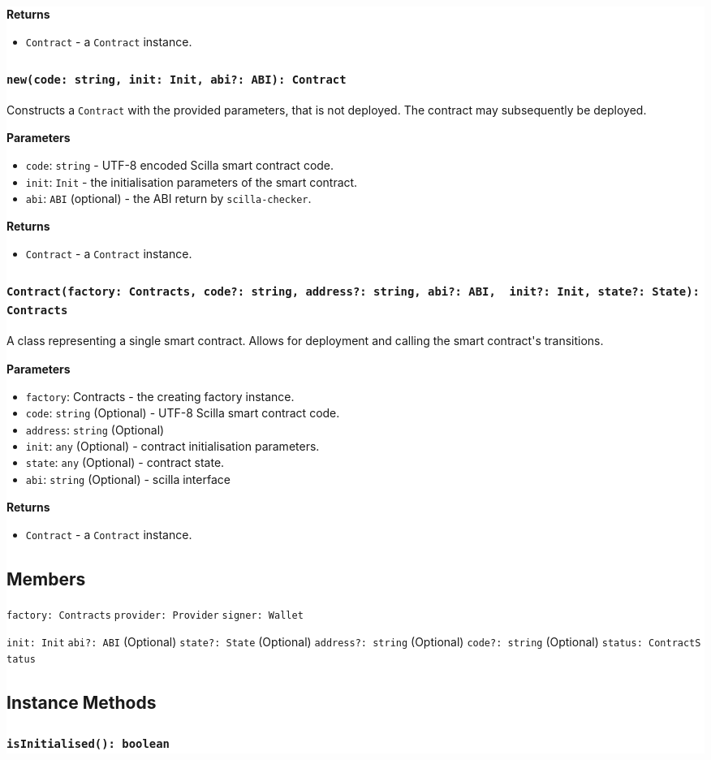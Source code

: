 **Returns**

- `Contract` - a `Contract` instance.

### `new(code: string, init: Init, abi?: ABI): Contract`

Constructs a `Contract` with the provided parameters, that is not deployed.
The contract may subsequently be deployed.

**Parameters**

- `code`: `string` - UTF-8 encoded Scilla smart contract code.
- `init`: `Init` - the initialisation parameters of the smart contract.
- `abi`: `ABI` (optional) - the ABI return by `scilla-checker`.

**Returns**

- `Contract` - a `Contract` instance.

### `Contract(factory: Contracts, code?: string, address?: string, abi?: ABI,  init?: Init, state?: State): Contracts`

A class representing a single smart contract. Allows for deployment and
calling the smart contract's transitions. 

**Parameters**

- `factory`: Contracts - the creating factory instance.
- `code`: `string` (Optional) - UTF-8 Scilla smart contract code.
- `address`: `string` (Optional)
- `init`: `any` (Optional) - contract initialisation parameters.
- `state`: `any` (Optional) - contract state.
- `abi`: `string` (Optional) - scilla interface

**Returns**

- `Contract` - a `Contract` instance.

## Members

`factory: Contracts`
`provider: Provider`
`signer: Wallet`

`init: Init`
`abi?: ABI` (Optional)
`state?: State` (Optional)
`address?: string` (Optional)
`code?: string` (Optional)
`status: ContractStatus`

## Instance Methods

### `isInitialised(): boolean`
